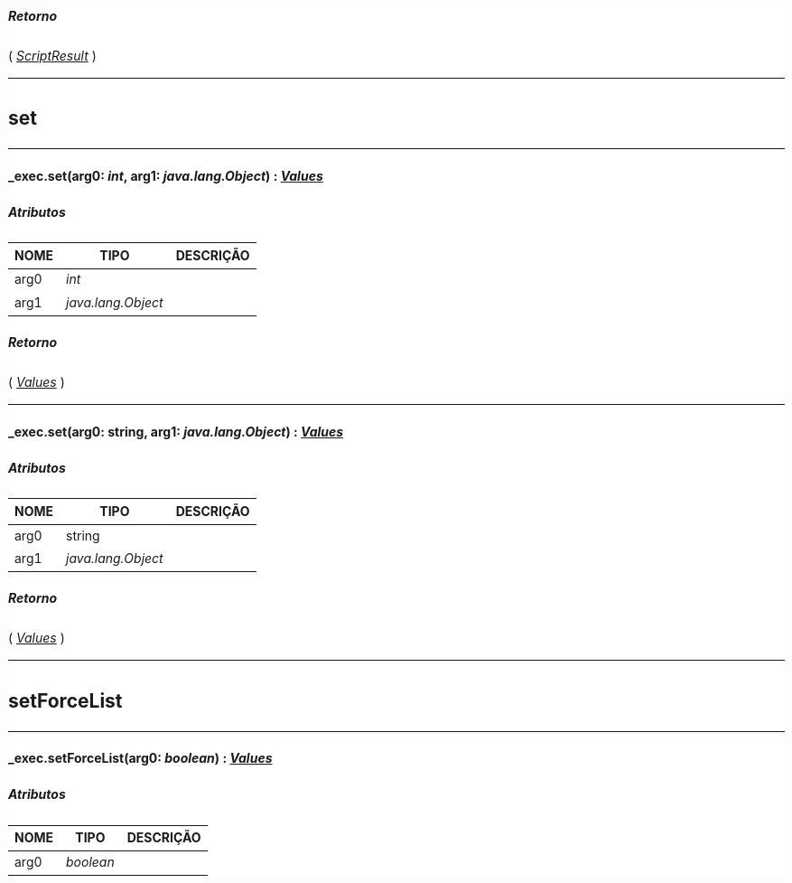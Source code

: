 ##### Retorno

( _[ScriptResult](../../objects/ScriptResult)_ )


---

## set

---

#### _exec.set(arg0: _int_, arg1: _java.lang.Object_) : _[Values](../../objects/Values)_
##### Atributos

| NOME | TIPO | DESCRIÇÃO |
|---|---|---|
| arg0 | _int_ |   |
| arg1 | _java.lang.Object_ |   |

##### Retorno

( _[Values](../../objects/Values)_ )


---

#### _exec.set(arg0: string, arg1: _java.lang.Object_) : _[Values](../../objects/Values)_
##### Atributos

| NOME | TIPO | DESCRIÇÃO |
|---|---|---|
| arg0 | string |   |
| arg1 | _java.lang.Object_ |   |

##### Retorno

( _[Values](../../objects/Values)_ )


---

## setForceList

---

#### _exec.setForceList(arg0: _boolean_) : _[Values](../../objects/Values)_
##### Atributos

| NOME | TIPO | DESCRIÇÃO |
|---|---|---|
| arg0 | _boolean_ |   |
